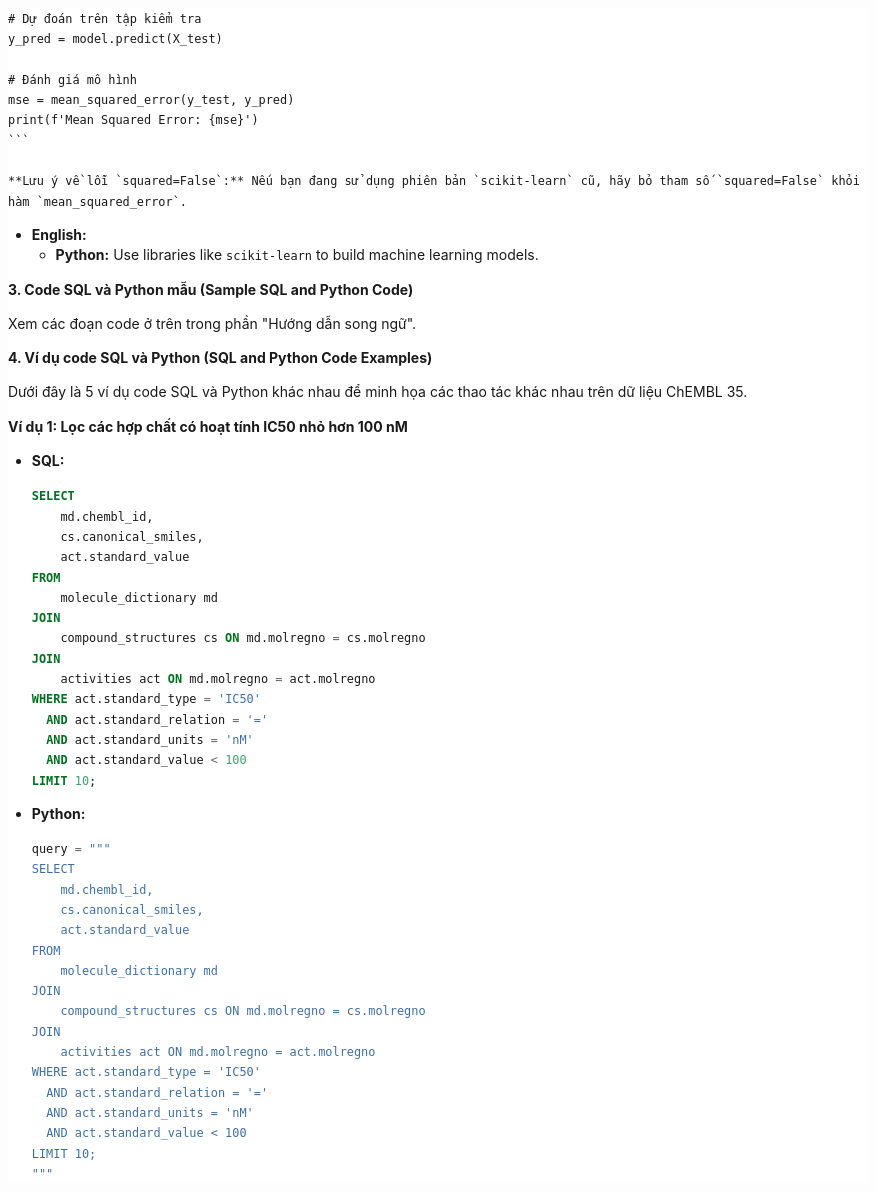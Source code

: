     # Dự đoán trên tập kiểm tra
    y_pred = model.predict(X_test)

    # Đánh giá mô hình
    mse = mean_squared_error(y_test, y_pred)
    print(f'Mean Squared Error: {mse}')
    ```

    **Lưu ý về lỗi `squared=False`:** Nếu bạn đang sử dụng phiên bản `scikit-learn` cũ, hãy bỏ tham số `squared=False` khỏi hàm `mean_squared_error`.

*   **English:**
    *   **Python:** Use libraries like `scikit-learn` to build machine learning models.

**3. Code SQL và Python mẫu (Sample SQL and Python Code)**

Xem các đoạn code ở trên trong phần "Hướng dẫn song ngữ".

**4. Ví dụ code SQL và Python (SQL and Python Code Examples)**

Dưới đây là 5 ví dụ code SQL và Python khác nhau để minh họa các thao tác khác nhau trên dữ liệu ChEMBL 35.

**Ví dụ 1: Lọc các hợp chất có hoạt tính IC50 nhỏ hơn 100 nM**

*   **SQL:**

    ```sql
    SELECT
        md.chembl_id,
        cs.canonical_smiles,
        act.standard_value
    FROM
        molecule_dictionary md
    JOIN
        compound_structures cs ON md.molregno = cs.molregno
    JOIN
        activities act ON md.molregno = act.molregno
    WHERE act.standard_type = 'IC50'
      AND act.standard_relation = '='
      AND act.standard_units = 'nM'
      AND act.standard_value < 100
    LIMIT 10;
    ```

*   **Python:**

    ```python
    query = """
    SELECT
        md.chembl_id,
        cs.canonical_smiles,
        act.standard_value
    FROM
        molecule_dictionary md
    JOIN
        compound_structures cs ON md.molregno = cs.molregno
    JOIN
        activities act ON md.molregno = act.molregno
    WHERE act.standard_type = 'IC50'
      AND act.standard_relation = '='
      AND act.standard_units = 'nM'
      AND act.standard_value < 100
    LIMIT 10;
    """
